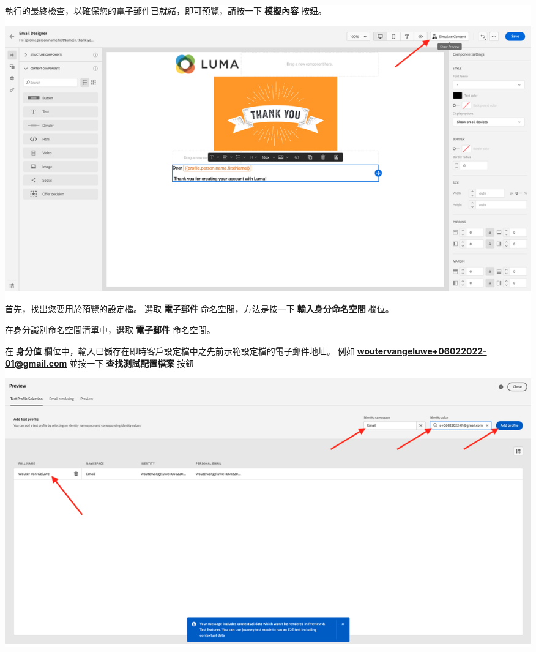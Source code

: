 執行的最終檢查，以確保您的電子郵件已就緒，即可預覽，請按一下 **模擬內容** 按鈕。

![Journey Optimizer](./images/msg50.png)

首先，找出您要用於預覽的設定檔。 選取 **電子郵件** 命名空間，方法是按一下 **輸入身分命名空間** 欄位。

在身分識別命名空間清單中，選取 **電子郵件** 命名空間。

在 **身分值** 欄位中，輸入已儲存在即時客戶設定檔中之先前示範設定檔的電子郵件地址。 例如 **woutervangeluwe+06022022-01@gmail.com** 並按一下 **查找測試配置檔案** 按鈕

![Journey Optimizer](./images/msg53.png)

